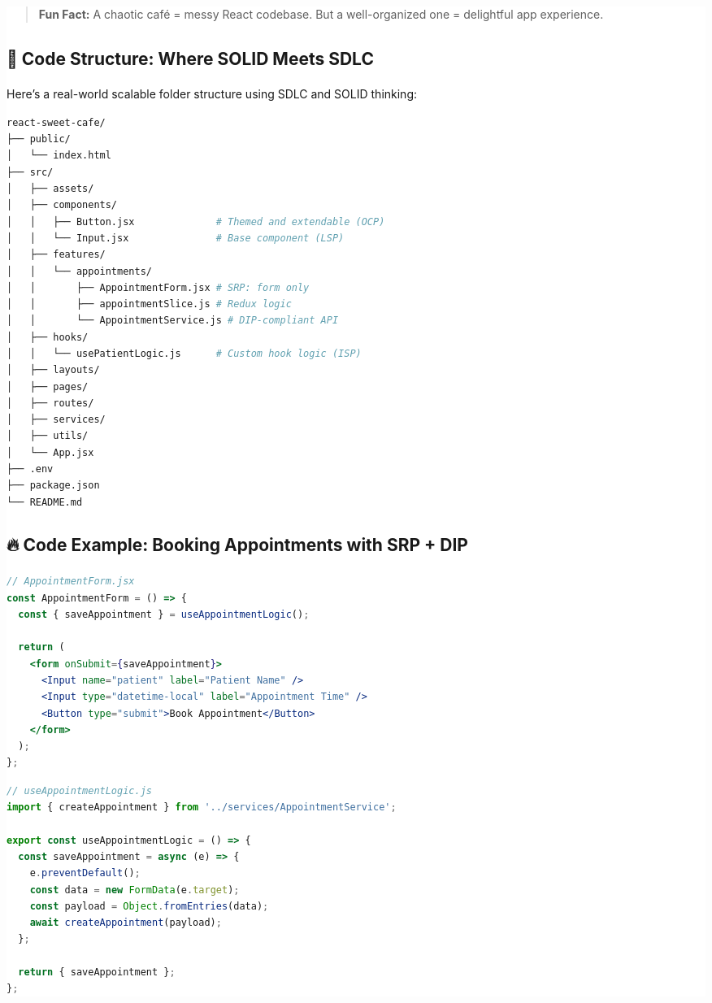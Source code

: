 > **Fun Fact:** A chaotic café = messy React codebase. But a well-organized one = delightful app experience.

## 🧱 Code Structure: Where SOLID Meets SDLC

Here’s a real-world scalable folder structure using SDLC and SOLID thinking:

```bash
react-sweet-cafe/
├── public/
│   └── index.html
├── src/
│   ├── assets/
│   ├── components/
│   │   ├── Button.jsx              # Themed and extendable (OCP)
│   │   └── Input.jsx               # Base component (LSP)
│   ├── features/
│   │   └── appointments/
│   │       ├── AppointmentForm.jsx # SRP: form only
│   │       ├── appointmentSlice.js # Redux logic
│   │       └── AppointmentService.js # DIP-compliant API
│   ├── hooks/
│   │   └── usePatientLogic.js      # Custom hook logic (ISP)
│   ├── layouts/
│   ├── pages/
│   ├── routes/
│   ├── services/
│   ├── utils/
│   └── App.jsx
├── .env
├── package.json
└── README.md
```

## 🔥 Code Example: Booking Appointments with SRP + DIP

```jsx
// AppointmentForm.jsx
const AppointmentForm = () => {
  const { saveAppointment } = useAppointmentLogic();

  return (
    <form onSubmit={saveAppointment}>
      <Input name="patient" label="Patient Name" />
      <Input type="datetime-local" label="Appointment Time" />
      <Button type="submit">Book Appointment</Button>
    </form>
  );
};
```

```js
// useAppointmentLogic.js
import { createAppointment } from '../services/AppointmentService';

export const useAppointmentLogic = () => {
  const saveAppointment = async (e) => {
    e.preventDefault();
    const data = new FormData(e.target);
    const payload = Object.fromEntries(data);
    await createAppointment(payload);
  };

  return { saveAppointment };
};
```